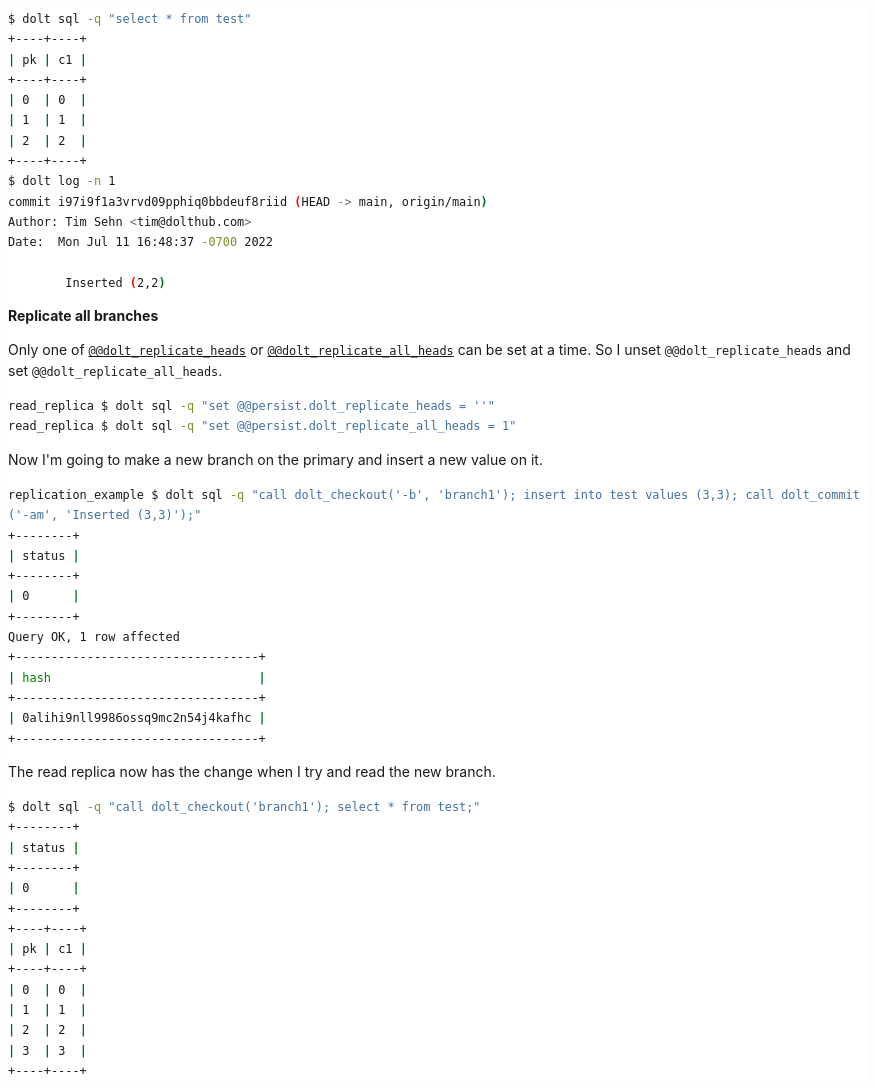 ```bash
$ dolt sql -q "select * from test"
+----+----+
| pk | c1 |
+----+----+
| 0  | 0  |
| 1  | 1  |
| 2  | 2  |
+----+----+
$ dolt log -n 1
commit i97i9f1a3vrvd09pphiq0bbdeuf8riid (HEAD -> main, origin/main) 
Author: Tim Sehn <tim@dolthub.com>
Date:  Mon Jul 11 16:48:37 -0700 2022

        Inserted (2,2)
```

**Replicate all branches**

Only one of [`@@dolt_replicate_heads`](../version-control/dolt-sysvars.md#doltreplicateheads) or [`@@dolt_replicate_all_heads`](../version-control/dolt-sysvars.md#doltreplicateallheads) can be set at a time. So I unset `@@dolt_replicate_heads` and set `@@dolt_replicate_all_heads`.

```bash
read_replica $ dolt sql -q "set @@persist.dolt_replicate_heads = ''"
read_replica $ dolt sql -q "set @@persist.dolt_replicate_all_heads = 1"
```

Now I'm going to make a new branch on the primary and insert a new value on it.

```bash
replication_example $ dolt sql -q "call dolt_checkout('-b', 'branch1'); insert into test values (3,3); call dolt_commit('-am', 'Inserted (3,3)');"
+--------+
| status |
+--------+
| 0      |
+--------+
Query OK, 1 row affected
+----------------------------------+
| hash                             |
+----------------------------------+
| 0alihi9nll9986ossq9mc2n54j4kafhc |
+----------------------------------+
```

The read replica now has the change when I try and read the new branch.

```bash
$ dolt sql -q "call dolt_checkout('branch1'); select * from test;"
+--------+
| status |
+--------+
| 0      |
+--------+
+----+----+
| pk | c1 |
+----+----+
| 0  | 0  |
| 1  | 1  |
| 2  | 2  |
| 3  | 3  |
+----+----+
```
